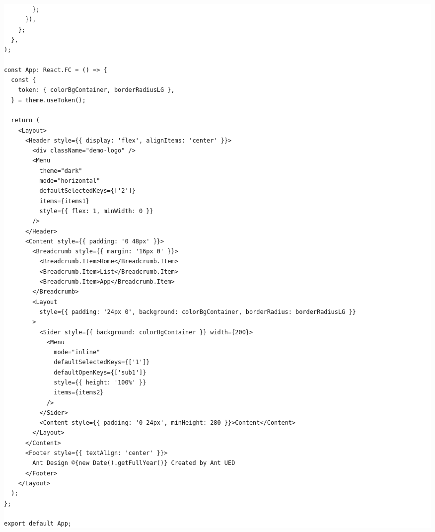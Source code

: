 ```tsx
        };
      }),
    };
  },
);

const App: React.FC = () => {
  const {
    token: { colorBgContainer, borderRadiusLG },
  } = theme.useToken();

  return (
    <Layout>
      <Header style={{ display: 'flex', alignItems: 'center' }}>
        <div className="demo-logo" />
        <Menu
          theme="dark"
          mode="horizontal"
          defaultSelectedKeys={['2']}
          items={items1}
          style={{ flex: 1, minWidth: 0 }}
        />
      </Header>
      <Content style={{ padding: '0 48px' }}>
        <Breadcrumb style={{ margin: '16px 0' }}>
          <Breadcrumb.Item>Home</Breadcrumb.Item>
          <Breadcrumb.Item>List</Breadcrumb.Item>
          <Breadcrumb.Item>App</Breadcrumb.Item>
        </Breadcrumb>
        <Layout
          style={{ padding: '24px 0', background: colorBgContainer, borderRadius: borderRadiusLG }}
        >
          <Sider style={{ background: colorBgContainer }} width={200}>
            <Menu
              mode="inline"
              defaultSelectedKeys={['1']}
              defaultOpenKeys={['sub1']}
              style={{ height: '100%' }}
              items={items2}
            />
          </Sider>
          <Content style={{ padding: '0 24px', minHeight: 280 }}>Content</Content>
        </Layout>
      </Content>
      <Footer style={{ textAlign: 'center' }}>
        Ant Design ©{new Date().getFullYear()} Created by Ant UED
      </Footer>
    </Layout>
  );
};

export default App;
```
